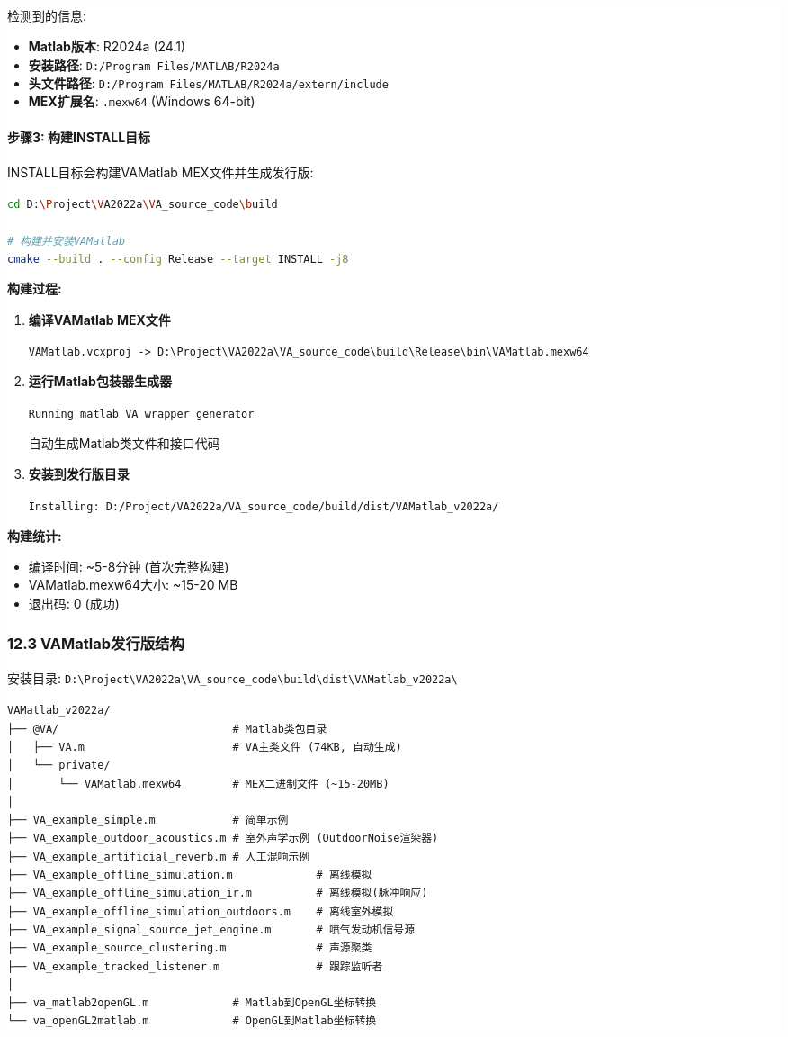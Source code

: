 检测到的信息:
- **Matlab版本**: R2024a (24.1)
- **安装路径**: `D:/Program Files/MATLAB/R2024a`
- **头文件路径**: `D:/Program Files/MATLAB/R2024a/extern/include`
- **MEX扩展名**: `.mexw64` (Windows 64-bit)

#### 步骤3: 构建INSTALL目标

INSTALL目标会构建VAMatlab MEX文件并生成发行版:

```bash
cd D:\Project\VA2022a\VA_source_code\build

# 构建并安装VAMatlab
cmake --build . --config Release --target INSTALL -j8
```

**构建过程:**

1. **编译VAMatlab MEX文件**
   ```
   VAMatlab.vcxproj -> D:\Project\VA2022a\VA_source_code\build\Release\bin\VAMatlab.mexw64
   ```

2. **运行Matlab包装器生成器**
   ```
   Running matlab VA wrapper generator
   ```
   自动生成Matlab类文件和接口代码

3. **安装到发行版目录**
   ```
   Installing: D:/Project/VA2022a/VA_source_code/build/dist/VAMatlab_v2022a/
   ```

**构建统计:**
- 编译时间: ~5-8分钟 (首次完整构建)
- VAMatlab.mexw64大小: ~15-20 MB
- 退出码: 0 (成功)

### 12.3 VAMatlab发行版结构

安装目录: `D:\Project\VA2022a\VA_source_code\build\dist\VAMatlab_v2022a\`

```
VAMatlab_v2022a/
├── @VA/                           # Matlab类包目录
│   ├── VA.m                       # VA主类文件 (74KB, 自动生成)
│   └── private/
│       └── VAMatlab.mexw64        # MEX二进制文件 (~15-20MB)
│
├── VA_example_simple.m            # 简单示例
├── VA_example_outdoor_acoustics.m # 室外声学示例 (OutdoorNoise渲染器)
├── VA_example_artificial_reverb.m # 人工混响示例
├── VA_example_offline_simulation.m             # 离线模拟
├── VA_example_offline_simulation_ir.m          # 离线模拟(脉冲响应)
├── VA_example_offline_simulation_outdoors.m    # 离线室外模拟
├── VA_example_signal_source_jet_engine.m       # 喷气发动机信号源
├── VA_example_source_clustering.m              # 声源聚类
├── VA_example_tracked_listener.m               # 跟踪监听者
│
├── va_matlab2openGL.m             # Matlab到OpenGL坐标转换
└── va_openGL2matlab.m             # OpenGL到Matlab坐标转换
```
